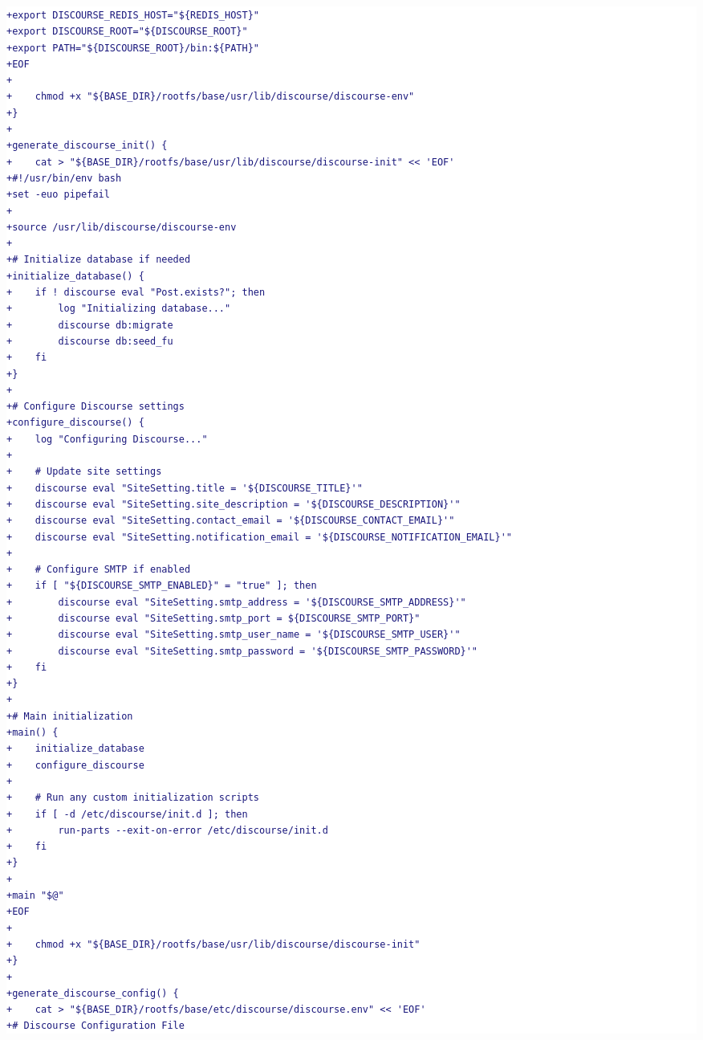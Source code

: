 ```patch
+export DISCOURSE_REDIS_HOST="${REDIS_HOST}"
+export DISCOURSE_ROOT="${DISCOURSE_ROOT}"
+export PATH="${DISCOURSE_ROOT}/bin:${PATH}"
+EOF
+
+    chmod +x "${BASE_DIR}/rootfs/base/usr/lib/discourse/discourse-env"
+}
+
+generate_discourse_init() {
+    cat > "${BASE_DIR}/rootfs/base/usr/lib/discourse/discourse-init" << 'EOF'
+#!/usr/bin/env bash
+set -euo pipefail
+
+source /usr/lib/discourse/discourse-env
+
+# Initialize database if needed
+initialize_database() {
+    if ! discourse eval "Post.exists?"; then
+        log "Initializing database..."
+        discourse db:migrate
+        discourse db:seed_fu
+    fi
+}
+
+# Configure Discourse settings
+configure_discourse() {
+    log "Configuring Discourse..."
+    
+    # Update site settings
+    discourse eval "SiteSetting.title = '${DISCOURSE_TITLE}'"
+    discourse eval "SiteSetting.site_description = '${DISCOURSE_DESCRIPTION}'"
+    discourse eval "SiteSetting.contact_email = '${DISCOURSE_CONTACT_EMAIL}'"
+    discourse eval "SiteSetting.notification_email = '${DISCOURSE_NOTIFICATION_EMAIL}'"
+    
+    # Configure SMTP if enabled
+    if [ "${DISCOURSE_SMTP_ENABLED}" = "true" ]; then
+        discourse eval "SiteSetting.smtp_address = '${DISCOURSE_SMTP_ADDRESS}'"
+        discourse eval "SiteSetting.smtp_port = ${DISCOURSE_SMTP_PORT}"
+        discourse eval "SiteSetting.smtp_user_name = '${DISCOURSE_SMTP_USER}'"
+        discourse eval "SiteSetting.smtp_password = '${DISCOURSE_SMTP_PASSWORD}'"
+    fi
+}
+
+# Main initialization
+main() {
+    initialize_database
+    configure_discourse
+    
+    # Run any custom initialization scripts
+    if [ -d /etc/discourse/init.d ]; then
+        run-parts --exit-on-error /etc/discourse/init.d
+    fi
+}
+
+main "$@"
+EOF
+
+    chmod +x "${BASE_DIR}/rootfs/base/usr/lib/discourse/discourse-init"
+}
+
+generate_discourse_config() {
+    cat > "${BASE_DIR}/rootfs/base/etc/discourse/discourse.env" << 'EOF'
+# Discourse Configuration File
```